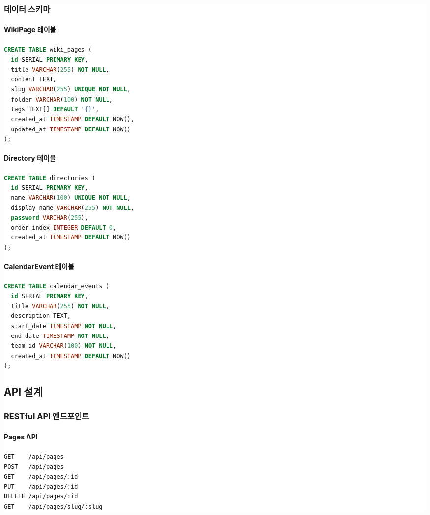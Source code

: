 ### 데이터 스키마

#### WikiPage 테이블
```sql
CREATE TABLE wiki_pages (
  id SERIAL PRIMARY KEY,
  title VARCHAR(255) NOT NULL,
  content TEXT,
  slug VARCHAR(255) UNIQUE NOT NULL,
  folder VARCHAR(100) NOT NULL,
  tags TEXT[] DEFAULT '{}',
  created_at TIMESTAMP DEFAULT NOW(),
  updated_at TIMESTAMP DEFAULT NOW()
);
```

#### Directory 테이블
```sql
CREATE TABLE directories (
  id SERIAL PRIMARY KEY,
  name VARCHAR(100) UNIQUE NOT NULL,
  display_name VARCHAR(255) NOT NULL,
  password VARCHAR(255),
  order_index INTEGER DEFAULT 0,
  created_at TIMESTAMP DEFAULT NOW()
);
```

#### CalendarEvent 테이블
```sql
CREATE TABLE calendar_events (
  id SERIAL PRIMARY KEY,
  title VARCHAR(255) NOT NULL,
  description TEXT,
  start_date TIMESTAMP NOT NULL,
  end_date TIMESTAMP NOT NULL,
  team_id VARCHAR(100) NOT NULL,
  created_at TIMESTAMP DEFAULT NOW()
);
```

## API 설계

### RESTful API 엔드포인트

#### Pages API
```
GET    /api/pages
POST   /api/pages
GET    /api/pages/:id
PUT    /api/pages/:id
DELETE /api/pages/:id
GET    /api/pages/slug/:slug
```
